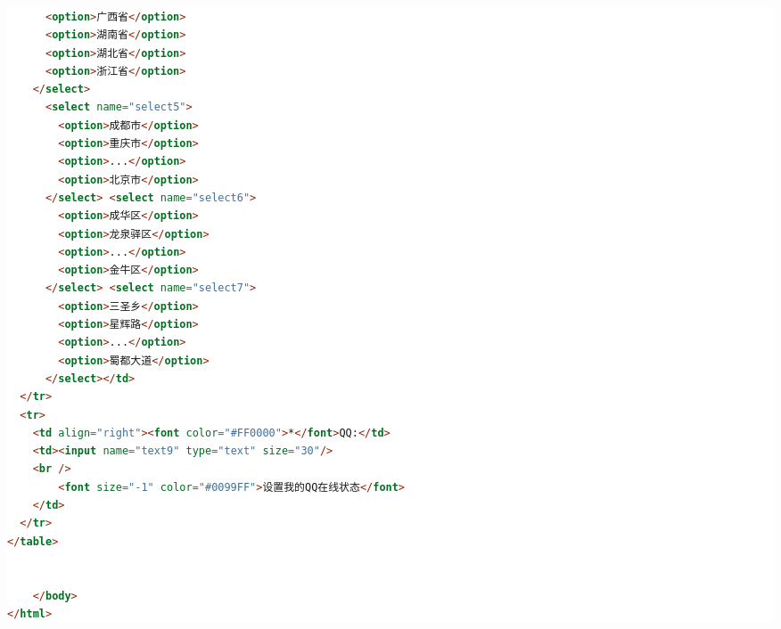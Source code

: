 ```html
      <option>广西省</option>
      <option>湖南省</option>
      <option>湖北省</option>
      <option>浙江省</option>
    </select>
      <select name="select5">
        <option>成都市</option>
        <option>重庆市</option>
        <option>...</option>
        <option>北京市</option>
      </select> <select name="select6">
        <option>成华区</option>
        <option>龙泉驿区</option>
        <option>...</option>
        <option>金牛区</option>
      </select> <select name="select7">
        <option>三圣乡</option>
        <option>星辉路</option>
        <option>...</option>
        <option>蜀都大道</option>
      </select></td>
  </tr>
  <tr>
    <td align="right"><font color="#FF0000">*</font>QQ:</td>
    <td><input name="text9" type="text" size="30"/>
	<br />
		<font size="-1" color="#0099FF">设置我的QQ在线状态</font>
	</td>
  </tr>
</table>

		
	</body>
</html>
```

